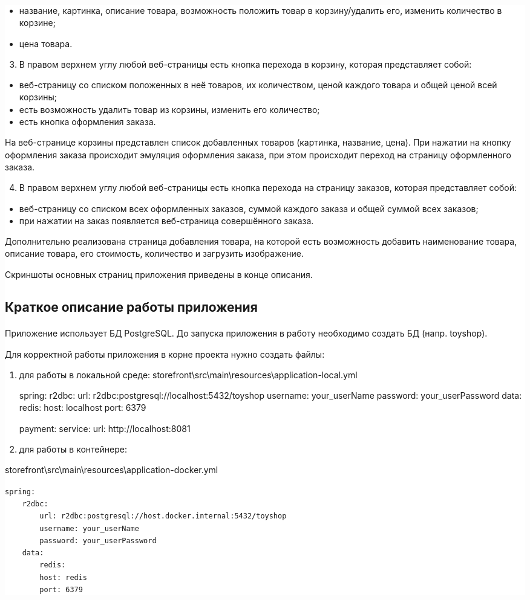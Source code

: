 - название, картинка, описание товара, возможность положить товар в корзину/удалить его, изменить количество в корзине;

- цена товара.

3. В правом верхнем углу любой веб-страницы есть кнопка перехода в корзину, которая представляет собой:
- веб-страницу со списком положенных в неё товаров, их количеством, ценой каждого товара и общей ценой всей корзины;
- есть возможность удалить товар из корзины, изменить его количество;
- есть кнопка оформления заказа.

На веб-странице корзины представлен список добавленных товаров (картинка, название, цена).
При нажатии на кнопку оформления заказа происходит эмуляция оформления заказа, при этом происходит переход на страницу оформленного заказа.

4. В правом верхнем углу любой веб-страницы есть кнопка перехода на страницу заказов, которая представляет собой:
- веб-страницу со списком всех оформленных заказов, суммой каждого заказа и общей суммой всех заказов;
- при нажатии на заказ появляется веб-страница совершённого заказа.

Дополнительно реализована страница добавления товара, на которой есть возможность добавить наименование товара, описание товара, его стоимость, количество и загрузить изображение.

Скриншоты основных страниц приложения приведены в конце описания.


## Краткое описание работы приложения

Приложение использует БД PostgreSQL. До запуска приложения в работу необходимо создать БД (напр. toyshop). 
    
Для корректной работы приложения в корне проекта нужно создать файлы:

1. для работы в локальной среде: 
storefront\src\main\resources\application-local.yml

    spring:
    r2dbc:
        url: r2dbc:postgresql://localhost:5432/toyshop
        username: your_userName
        password: your_userPassword
    data:
        redis:
        host: localhost
        port: 6379

    payment:
    service:
        url: http://localhost:8081


2. для работы в контейнере: 

storefront\src\main\resources\application-docker.yml

    spring:
        r2dbc:
            url: r2dbc:postgresql://host.docker.internal:5432/toyshop
            username: your_userName
            password: your_userPassword
        data:
            redis:
            host: redis
            port: 6379
